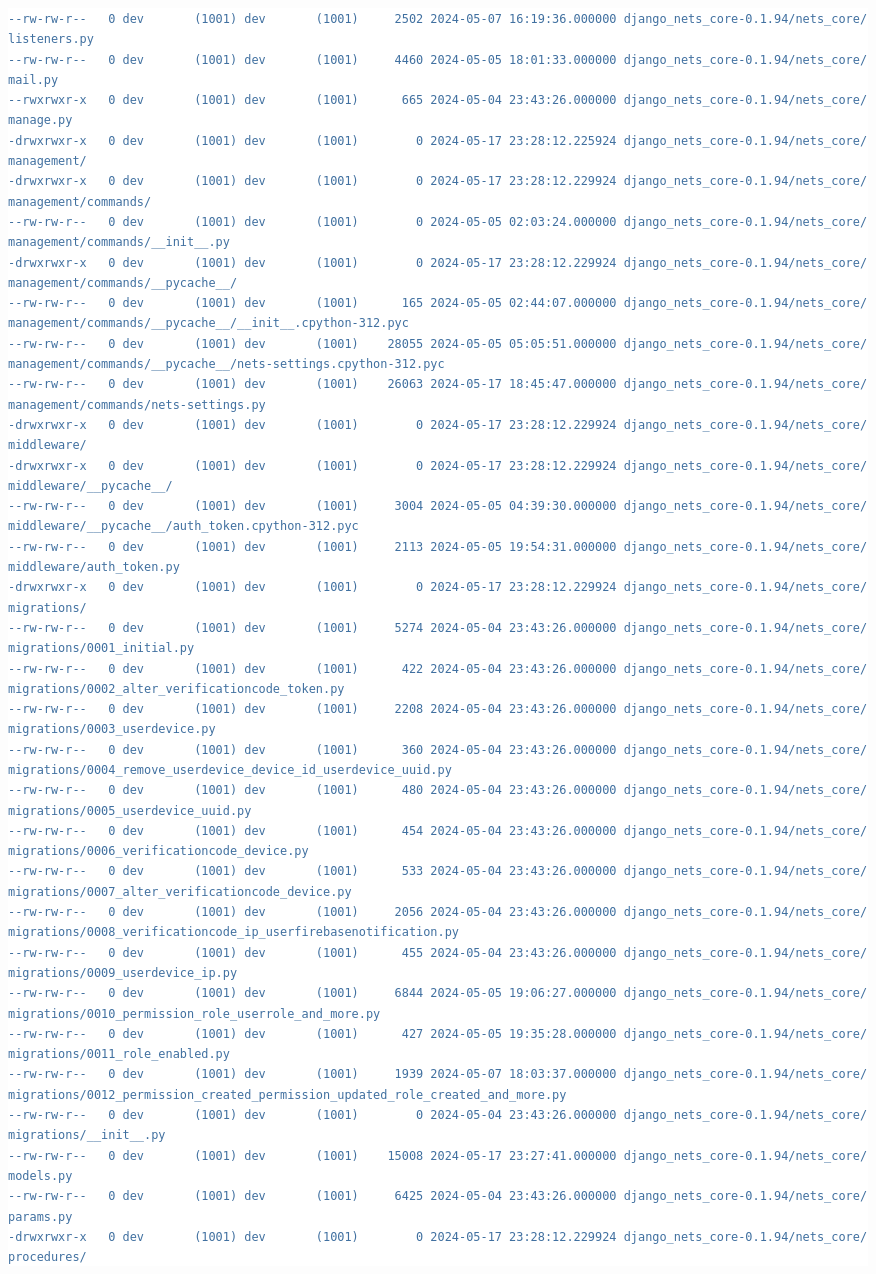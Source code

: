 ```diff
--rw-rw-r--   0 dev       (1001) dev       (1001)     2502 2024-05-07 16:19:36.000000 django_nets_core-0.1.94/nets_core/listeners.py
--rw-rw-r--   0 dev       (1001) dev       (1001)     4460 2024-05-05 18:01:33.000000 django_nets_core-0.1.94/nets_core/mail.py
--rwxrwxr-x   0 dev       (1001) dev       (1001)      665 2024-05-04 23:43:26.000000 django_nets_core-0.1.94/nets_core/manage.py
-drwxrwxr-x   0 dev       (1001) dev       (1001)        0 2024-05-17 23:28:12.225924 django_nets_core-0.1.94/nets_core/management/
-drwxrwxr-x   0 dev       (1001) dev       (1001)        0 2024-05-17 23:28:12.229924 django_nets_core-0.1.94/nets_core/management/commands/
--rw-rw-r--   0 dev       (1001) dev       (1001)        0 2024-05-05 02:03:24.000000 django_nets_core-0.1.94/nets_core/management/commands/__init__.py
-drwxrwxr-x   0 dev       (1001) dev       (1001)        0 2024-05-17 23:28:12.229924 django_nets_core-0.1.94/nets_core/management/commands/__pycache__/
--rw-rw-r--   0 dev       (1001) dev       (1001)      165 2024-05-05 02:44:07.000000 django_nets_core-0.1.94/nets_core/management/commands/__pycache__/__init__.cpython-312.pyc
--rw-rw-r--   0 dev       (1001) dev       (1001)    28055 2024-05-05 05:05:51.000000 django_nets_core-0.1.94/nets_core/management/commands/__pycache__/nets-settings.cpython-312.pyc
--rw-rw-r--   0 dev       (1001) dev       (1001)    26063 2024-05-17 18:45:47.000000 django_nets_core-0.1.94/nets_core/management/commands/nets-settings.py
-drwxrwxr-x   0 dev       (1001) dev       (1001)        0 2024-05-17 23:28:12.229924 django_nets_core-0.1.94/nets_core/middleware/
-drwxrwxr-x   0 dev       (1001) dev       (1001)        0 2024-05-17 23:28:12.229924 django_nets_core-0.1.94/nets_core/middleware/__pycache__/
--rw-rw-r--   0 dev       (1001) dev       (1001)     3004 2024-05-05 04:39:30.000000 django_nets_core-0.1.94/nets_core/middleware/__pycache__/auth_token.cpython-312.pyc
--rw-rw-r--   0 dev       (1001) dev       (1001)     2113 2024-05-05 19:54:31.000000 django_nets_core-0.1.94/nets_core/middleware/auth_token.py
-drwxrwxr-x   0 dev       (1001) dev       (1001)        0 2024-05-17 23:28:12.229924 django_nets_core-0.1.94/nets_core/migrations/
--rw-rw-r--   0 dev       (1001) dev       (1001)     5274 2024-05-04 23:43:26.000000 django_nets_core-0.1.94/nets_core/migrations/0001_initial.py
--rw-rw-r--   0 dev       (1001) dev       (1001)      422 2024-05-04 23:43:26.000000 django_nets_core-0.1.94/nets_core/migrations/0002_alter_verificationcode_token.py
--rw-rw-r--   0 dev       (1001) dev       (1001)     2208 2024-05-04 23:43:26.000000 django_nets_core-0.1.94/nets_core/migrations/0003_userdevice.py
--rw-rw-r--   0 dev       (1001) dev       (1001)      360 2024-05-04 23:43:26.000000 django_nets_core-0.1.94/nets_core/migrations/0004_remove_userdevice_device_id_userdevice_uuid.py
--rw-rw-r--   0 dev       (1001) dev       (1001)      480 2024-05-04 23:43:26.000000 django_nets_core-0.1.94/nets_core/migrations/0005_userdevice_uuid.py
--rw-rw-r--   0 dev       (1001) dev       (1001)      454 2024-05-04 23:43:26.000000 django_nets_core-0.1.94/nets_core/migrations/0006_verificationcode_device.py
--rw-rw-r--   0 dev       (1001) dev       (1001)      533 2024-05-04 23:43:26.000000 django_nets_core-0.1.94/nets_core/migrations/0007_alter_verificationcode_device.py
--rw-rw-r--   0 dev       (1001) dev       (1001)     2056 2024-05-04 23:43:26.000000 django_nets_core-0.1.94/nets_core/migrations/0008_verificationcode_ip_userfirebasenotification.py
--rw-rw-r--   0 dev       (1001) dev       (1001)      455 2024-05-04 23:43:26.000000 django_nets_core-0.1.94/nets_core/migrations/0009_userdevice_ip.py
--rw-rw-r--   0 dev       (1001) dev       (1001)     6844 2024-05-05 19:06:27.000000 django_nets_core-0.1.94/nets_core/migrations/0010_permission_role_userrole_and_more.py
--rw-rw-r--   0 dev       (1001) dev       (1001)      427 2024-05-05 19:35:28.000000 django_nets_core-0.1.94/nets_core/migrations/0011_role_enabled.py
--rw-rw-r--   0 dev       (1001) dev       (1001)     1939 2024-05-07 18:03:37.000000 django_nets_core-0.1.94/nets_core/migrations/0012_permission_created_permission_updated_role_created_and_more.py
--rw-rw-r--   0 dev       (1001) dev       (1001)        0 2024-05-04 23:43:26.000000 django_nets_core-0.1.94/nets_core/migrations/__init__.py
--rw-rw-r--   0 dev       (1001) dev       (1001)    15008 2024-05-17 23:27:41.000000 django_nets_core-0.1.94/nets_core/models.py
--rw-rw-r--   0 dev       (1001) dev       (1001)     6425 2024-05-04 23:43:26.000000 django_nets_core-0.1.94/nets_core/params.py
-drwxrwxr-x   0 dev       (1001) dev       (1001)        0 2024-05-17 23:28:12.229924 django_nets_core-0.1.94/nets_core/procedures/
```
